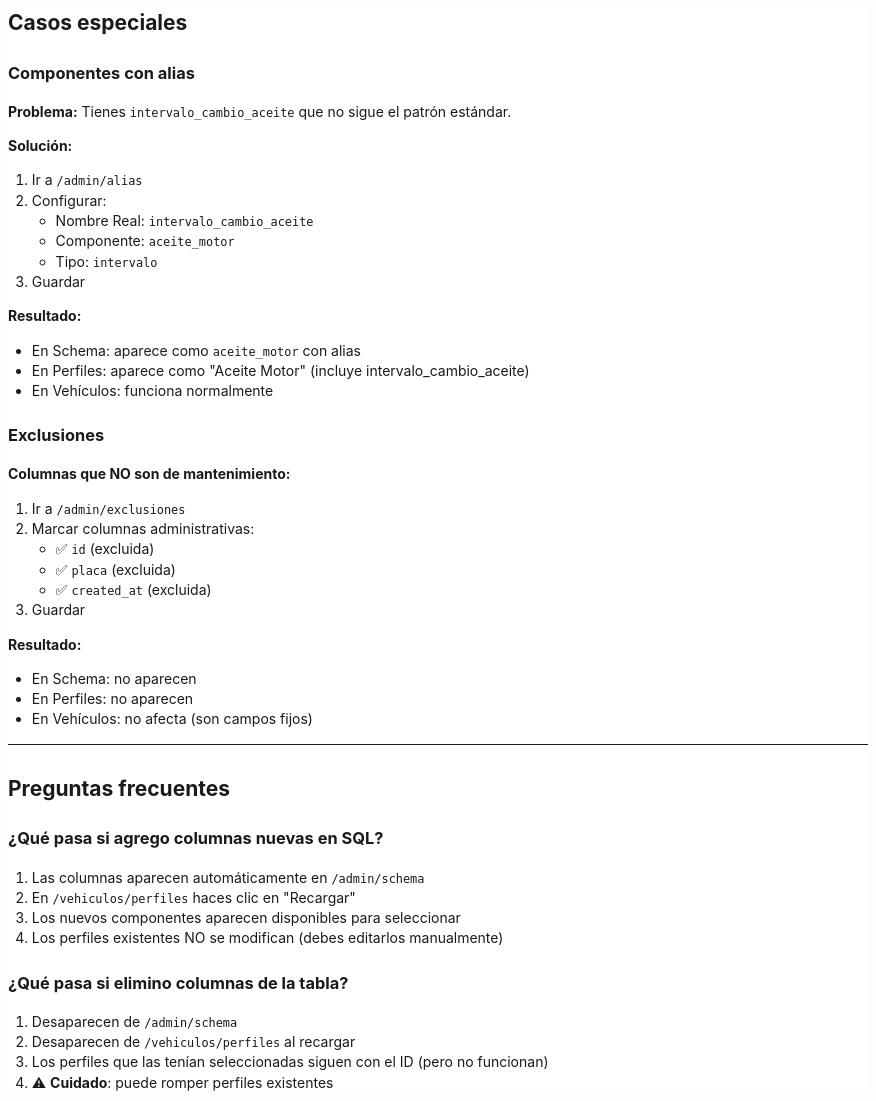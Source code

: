 
## Casos especiales

### Componentes con alias

**Problema:**
Tienes `intervalo_cambio_aceite` que no sigue el patrón estándar.

**Solución:**
1. Ir a `/admin/alias`
2. Configurar:
   - Nombre Real: `intervalo_cambio_aceite`
   - Componente: `aceite_motor`
   - Tipo: `intervalo`
3. Guardar

**Resultado:**
- En Schema: aparece como `aceite_motor` con alias
- En Perfiles: aparece como "Aceite Motor" (incluye intervalo_cambio_aceite)
- En Vehículos: funciona normalmente

### Exclusiones

**Columnas que NO son de mantenimiento:**
1. Ir a `/admin/exclusiones`
2. Marcar columnas administrativas:
   - ✅ `id` (excluida)
   - ✅ `placa` (excluida)
   - ✅ `created_at` (excluida)
3. Guardar

**Resultado:**
- En Schema: no aparecen
- En Perfiles: no aparecen
- En Vehículos: no afecta (son campos fijos)

---

## Preguntas frecuentes

### ¿Qué pasa si agrego columnas nuevas en SQL?
1. Las columnas aparecen automáticamente en `/admin/schema`
2. En `/vehiculos/perfiles` haces clic en "Recargar"
3. Los nuevos componentes aparecen disponibles para seleccionar
4. Los perfiles existentes NO se modifican (debes editarlos manualmente)

### ¿Qué pasa si elimino columnas de la tabla?
1. Desaparecen de `/admin/schema`
2. Desaparecen de `/vehiculos/perfiles` al recargar
3. Los perfiles que las tenían seleccionadas siguen con el ID (pero no funcionan)
4. ⚠️ **Cuidado**: puede romper perfiles existentes
